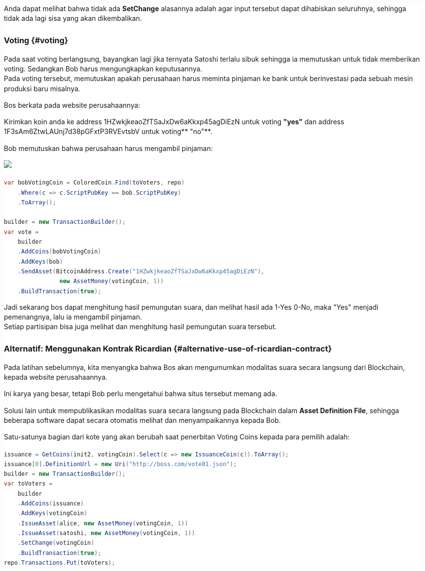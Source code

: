 Anda dapat melihat bahwa tidak ada **SetChange** alasannya adalah agar input tersebut dapat dihabiskan seluruhnya, sehingga tidak ada lagi sisa yang akan dikembalikan.

### Voting {#voting}

Pada saat voting berlangsung, bayangkan lagi jika ternyata Satoshi terlalu sibuk sehingga ia memutuskan untuk tidak memberikan voting. Sedangkan Bob harus mengungkapkan keputusannya.   
Pada voting tersebut, memutuskan apakah perusahaan harus meminta pinjaman ke bank untuk berinvestasi pada sebuah mesin produksi baru misalnya.

Bos berkata pada website perusahaannya:

Kirimkan koin anda ke address 1HZwkjkeaoZfTSaJxDw6aKkxp45agDiEzN untuk voting **"yes"** dan address 1F3sAm6ZtwLAUnj7d38pGFxtP3RVEvtsbV untuk voting** "no"**.

Bob memutuskan bahwa perusahaan harus mengambil pinjaman:

![](../assets/PowerCoin5.png)

```cs
var bobVotingCoin = ColoredCoin.Find(toVoters, repo)
    .Where(c => c.ScriptPubKey == bob.ScriptPubKey)
    .ToArray();

builder = new TransactionBuilder();
var vote =
    builder
    .AddCoins(bobVotingCoin)
    .AddKeys(bob)
    .SendAsset(BitcoinAddress.Create("1HZwkjkeaoZfTSaJxDw6aKkxp45agDiEzN"),
                new AssetMoney(votingCoin, 1))
    .BuildTransaction(true);
```

Jadi sekarang bos dapat menghitung hasil pemungutan suara, dan melihat hasil ada 1-Yes 0-No, maka "Yes" menjadi pemenangnya, lalu ia mengambil pinjaman.   
Setiap partisipan bisa juga melihat dan menghitung hasil pemungutan suara tersebut.

### Alternatif: Menggunakan Kontrak Ricardian {#alternative-use-of-ricardian-contract}

Pada latihan sebelumnya, kita menyangka bahwa Bos akan mengumumkan modalitas suara secara langsung dari Blockchain, kepada website perusahaannya.

Ini karya yang besar, tetapi Bob perlu mengetahui bahwa situs tersebut memang ada.

Solusi lain untuk mempublikasikan modalitas suara secara langsung pada Blockchain dalam **Asset Definition File**, sehingga beberapa software dapat secara otomatis melihat dan menyampaikannya kepada Bob.

Satu-satunya bagian dari kote yang akan berubah saat penerbitan Voting Coins kepada para pemilih adalah:

```cs
issuance = GetCoins(init2, votingCoin).Select(c => new IssuanceCoin(c)).ToArray();
issuance[0].DefinitionUrl = new Uri("http://boss.com/vote01.json");
builder = new TransactionBuilder();
var toVoters =
    builder
    .AddCoins(issuance)
    .AddKeys(votingCoin)
    .IssueAsset(alice, new AssetMoney(votingCoin, 1))
    .IssueAsset(satoshi, new AssetMoney(votingCoin, 1))
    .SetChange(votingCoin)
    .BuildTransaction(true);
repo.Transactions.Put(toVoters);
```
